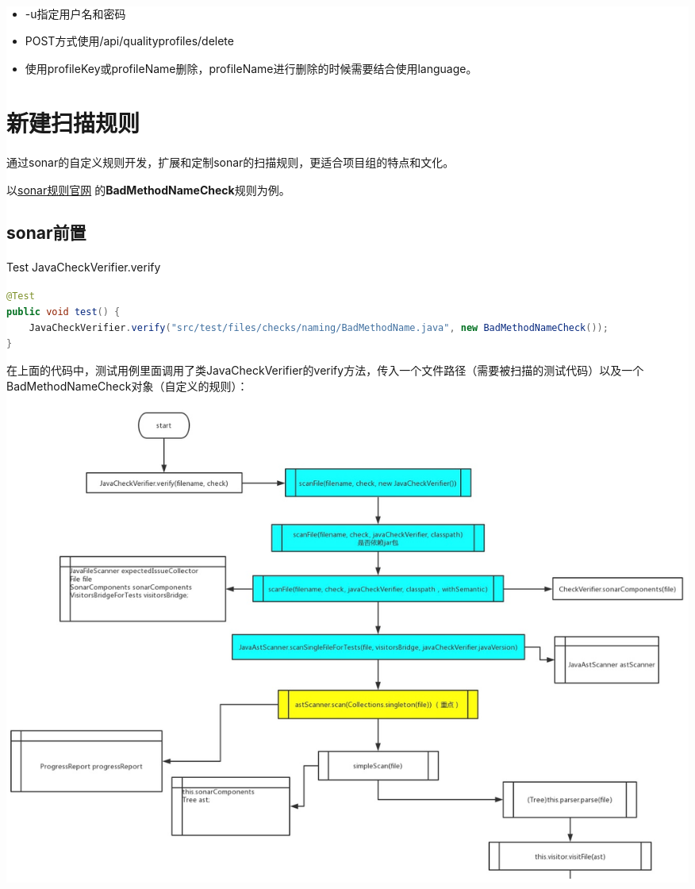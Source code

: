 - -u指定用户名和密码

- POST方式使用/api/qualityprofiles/delete

- 使用profileKey或profileName删除，profileName进行删除的时候需要结合使用language。

# 新建扫描规则

通过sonar的自定义规则开发，扩展和定制sonar的扫描规则，更适合项目组的特点和文化。

以[sonar规则官网](https://github.com/SonarSource/sonar-java) 的**BadMethodNameCheck**规则为例。

## sonar前置

Test JavaCheckVerifier.verify 

```java
@Test
public void test() {
    JavaCheckVerifier.verify("src/test/files/checks/naming/BadMethodName.java", new BadMethodNameCheck());
}
```

在上面的代码中，测试用例里面调用了类JavaCheckVerifier的verify方法，传入一个文件路径（需要被扫描的测试代码）以及一个
BadMethodNameCheck对象（自定义的规则）：

![19](../../docs/imgs/DevOps流程/Sonarqube_Plugin.png)
